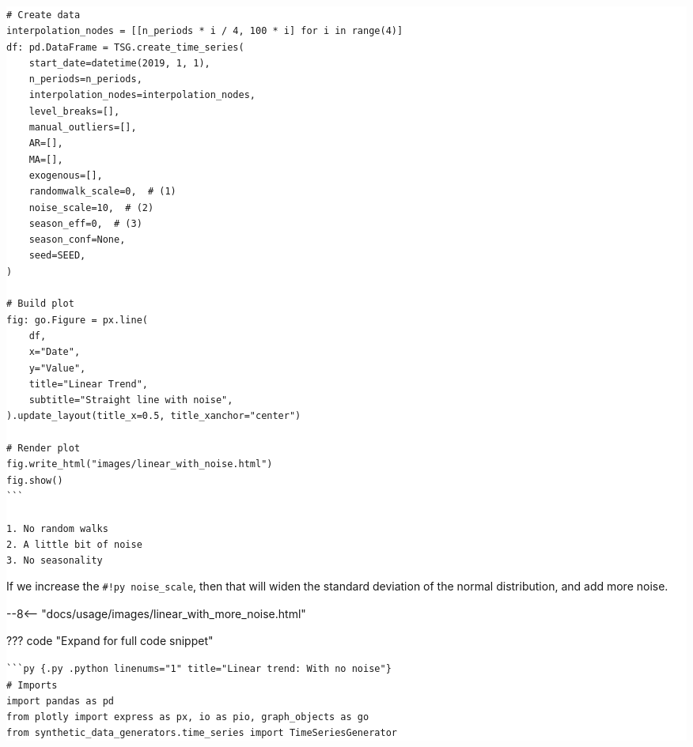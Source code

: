    # Create data
    interpolation_nodes = [[n_periods * i / 4, 100 * i] for i in range(4)]
    df: pd.DataFrame = TSG.create_time_series(
        start_date=datetime(2019, 1, 1),
        n_periods=n_periods,
        interpolation_nodes=interpolation_nodes,
        level_breaks=[],
        manual_outliers=[],
        AR=[],
        MA=[],
        exogenous=[],
        randomwalk_scale=0,  # (1)
        noise_scale=10,  # (2)
        season_eff=0,  # (3)
        season_conf=None,
        seed=SEED,
    )

    # Build plot
    fig: go.Figure = px.line(
        df,
        x="Date",
        y="Value",
        title="Linear Trend",
        subtitle="Straight line with noise",
    ).update_layout(title_x=0.5, title_xanchor="center")

    # Render plot
    fig.write_html("images/linear_with_noise.html")
    fig.show()
    ```

    1. No random walks
    2. A little bit of noise
    3. No seasonality

If we increase the `#!py noise_scale`, then that will widen the standard deviation of the normal distribution, and add more noise.

--8<-- "docs/usage/images/linear_with_more_noise.html"

??? code "Expand for full code snippet"

    ```py {.py .python linenums="1" title="Linear trend: With no noise"}
    # Imports
    import pandas as pd
    from plotly import express as px, io as pio, graph_objects as go
    from synthetic_data_generators.time_series import TimeSeriesGenerator
